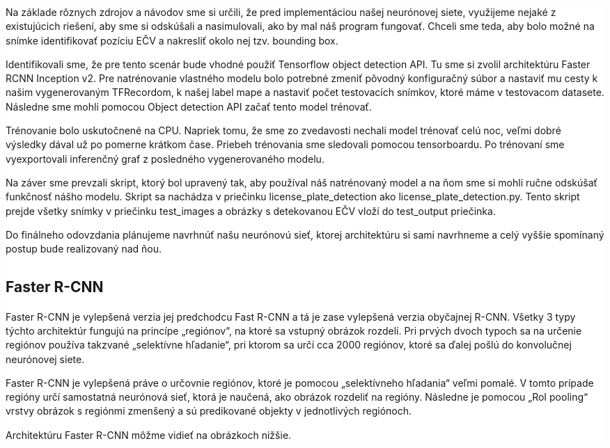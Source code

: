 Na základe rôznych zdrojov a návodov sme si určili, že pred implementáciou našej neurónovej siete, využijeme nejaké z existujúcich riešení, aby sme si odskúšali a nasimulovali, ako by mal náš program fungovať. 
Chceli sme teda, aby bolo možné na snímke identifikovať pozíciu EČV a nakresliť okolo nej tzv. bounding box. 

Identifikovali sme, že pre tento scenár bude vhodné použiť Tensorflow object detection API. Tu sme si zvolil architektúru Faster RCNN Inception v2. Pre natrénovanie vlastného modelu bolo potrebné zmeniť pôvodný 
konfiguračný súbor a nastaviť mu cesty k našim vygenerovaným TFRecordom, k našej label mape a nastaviť počet testovacích snímkov, ktoré máme v testovacom datasete. Následne sme mohli pomocou Object detection API začať tento model trénovať. 

Trénovanie bolo uskutočnené na CPU. Napriek tomu, že sme zo zvedavosti nechali model trénovať celú noc, veľmi dobré výsledky dával už po pomerne krátkom čase. Priebeh trénovania sme sledovali pomocou tensorboardu. 
Po trénovaní sme vyexportovali inferenčný graf z posledného vygenerovaného modelu. 

Na záver sme prevzali skript, ktorý bol upravený tak, aby používal náš natrénovaný model a na ňom sme si mohli ručne odskúšať funkčnosť nášho modelu. Skript sa nachádza v priečinku license_plate_detection ako license_plate_detection.py. Tento skript prejde všetky snímky v priečinku test_images a obrázky s detekovanou EČV vloží do test_output priečinka.

Do finálneho odovzdania plánujeme navrhnúť našu neurónovú sieť, ktorej architektúru si sami navrhneme a celý vyššie spomínaný postup bude realizovaný nad ňou.



## Faster R-CNN

Faster R-CNN je vylepšená verzia jej predchodcu Fast R-CNN a tá je zase vylepšená verzia obyčajnej R-CNN. Všetky 3 typy týchto architektúr fungujú na princípe „regiónov“, na ktoré sa vstupný obrázok rozdelí. Pri prvých dvoch typoch sa na určenie regiónov používa takzvané „selektívne hľadanie“, pri ktorom sa určí cca 2000 regiónov, ktoré sa ďalej pošlú do konvolučnej neurónovej siete.

Faster R-CNN je vylepšená práve o určovnie regiónov, ktoré je pomocou „selektívneho hľadania“ veľmi pomalé. V tomto prípade regióny určí samostatná neurónová sieť, ktorá je naučená, ako obrázok rozdeliť na regióny. Následne je pomocou „RoI pooling“ vrstvy obrázok s regiónmi zmenšený a sú predikované objekty v jednotlivých regiónoch.

Architektúru Faster R-CNN môžme vidieť na obrázkoch nižšie.

